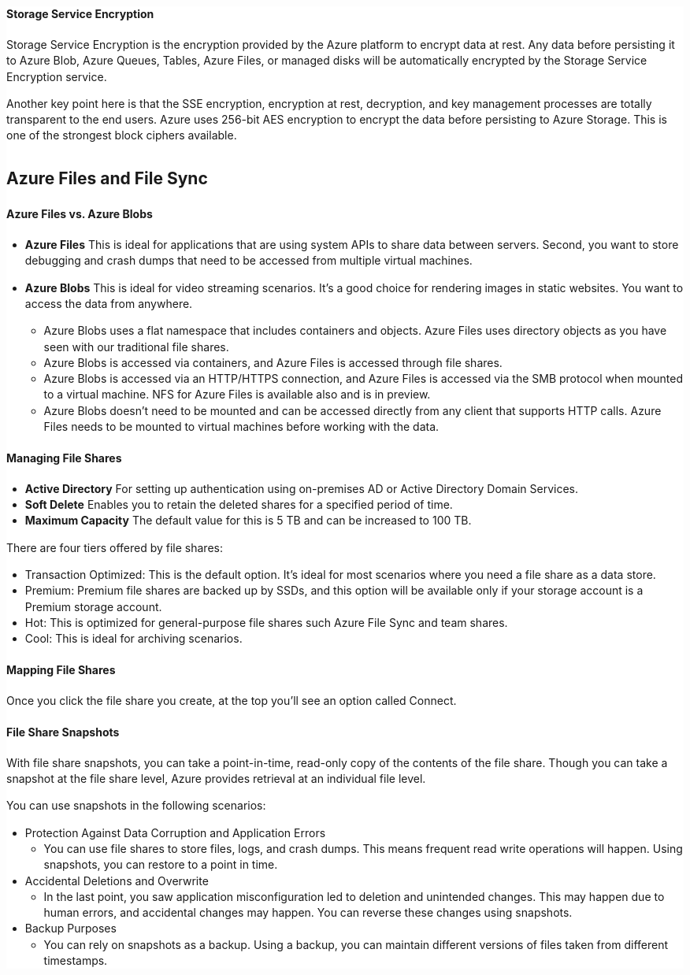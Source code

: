 
#### Storage Service Encryption
Storage Service Encryption is the encryption provided by the Azure platform to encrypt data at rest. Any data before persisting it to Azure Blob, Azure Queues, Tables, Azure Files, or managed disks will be automatically encrypted by the Storage Service Encryption service.

Another key point here is that the SSE encryption, encryption at rest, decryption, and key management processes are totally transparent to the end users. Azure uses 256-bit AES encryption to encrypt the data before persisting to Azure Storage. This is one of the strongest block ciphers available.

## Azure Files and File Sync

#### Azure Files vs. Azure Blobs
- **Azure Files** This is ideal for applications that are using system APIs to share data between servers. Second, you want to store debugging and crash dumps that need to be accessed from multiple virtual machines.

- **Azure Blobs** This is ideal for video streaming scenarios. It’s a good choice for rendering images in static websites. You want to access the data from anywhere.

  - Azure Blobs uses a flat namespace that includes containers and objects. Azure Files uses directory objects as you have seen with our traditional file shares.
  - Azure Blobs is accessed via containers, and Azure Files is accessed through file shares.
  - Azure Blobs is accessed via an HTTP/HTTPS connection, and Azure Files is accessed via the SMB protocol when mounted to a virtual machine. NFS for Azure Files is available also and is in preview.
  - Azure Blobs doesn’t need to be mounted and can be accessed directly from any client that supports HTTP calls. Azure Files needs to be mounted to virtual machines before working with the data.

#### Managing File Shares
- **Active Directory** For setting up authentication using on-premises AD or Active Directory Domain Services.
- **Soft Delete** Enables you to retain the deleted shares for a specified period of time.
- **Maximum Capacity** The default value for this is 5 TB and can be increased to 100 TB.

There are four tiers offered by file shares:
- Transaction Optimized: This is the default option. It’s ideal for most scenarios where you need a file share as a data store.
- Premium: Premium file shares are backed up by SSDs, and this option will be available only if your storage account is a Premium storage account. 
- Hot: This is optimized for general-purpose file shares such Azure File Sync and team shares.
- Cool: This is ideal for archiving scenarios.

#### Mapping File Shares
Once you click the file share you create, at the top you’ll see an option called Connect.

#### File Share Snapshots
With file share snapshots, you can take a point-in-time, read-only copy of the contents of the file share. Though you can take a snapshot at the file share level, Azure provides retrieval at an individual file level.

You can use snapshots in the following scenarios:
- Protection Against Data Corruption and Application Errors
  - You can use file shares to store files, logs, and crash dumps. This means frequent read write operations will happen. Using snapshots, you can restore to a point in time.
- Accidental Deletions and Overwrite
  - In the last point, you saw application misconfiguration led to deletion and unintended changes. This may happen due to human errors, and accidental changes may happen. You can reverse these changes using snapshots.
- Backup Purposes
  - You can rely on snapshots as a backup. Using a backup, you can maintain different versions of files taken from different timestamps.
